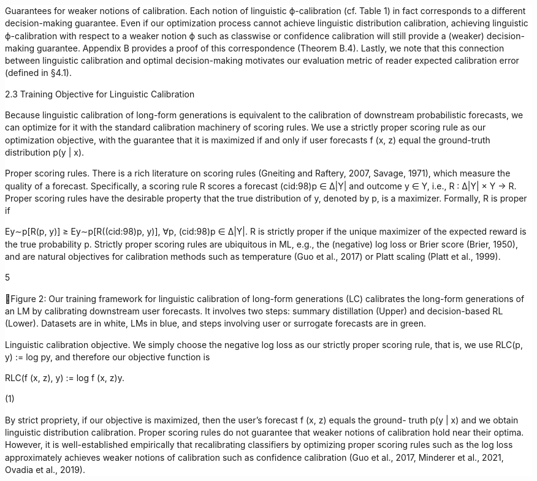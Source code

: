 Guarantees for weaker notions of calibration. Each notion of linguistic ϕ-calibration (cf. Table 1)
in fact corresponds to a different decision-making guarantee. Even if our optimization process cannot
achieve linguistic distribution calibration, achieving linguistic ϕ-calibration with respect to a weaker
notion ϕ such as classwise or confidence calibration will still provide a (weaker) decision-making
guarantee. Appendix B provides a proof of this correspondence (Theorem B.4).
Lastly, we note that this connection between linguistic calibration and optimal decision-making
motivates our evaluation metric of reader expected calibration error (defined in §4.1).

2.3 Training Objective for Linguistic Calibration

Because linguistic calibration of long-form generations is equivalent to the calibration of downstream
probabilistic forecasts, we can optimize for it with the standard calibration machinery of scoring
rules. We use a strictly proper scoring rule as our optimization objective, with the guarantee that it
is maximized if and only if user forecasts f (x, z) equal the ground-truth distribution p(y | x).

Proper scoring rules. There is a rich literature on scoring rules (Gneiting and Raftery, 2007, Savage,
1971), which measure the quality of a forecast. Specifically, a scoring rule R scores a forecast (cid:98)p ∈ ∆|Y|
and outcome y ∈ Y, i.e., R : ∆|Y| × Y → R. Proper scoring rules have the desirable property that the
true distribution of y, denoted by p, is a maximizer. Formally, R is proper if

Ey∼p[R(p, y)] ≥ Ey∼p[R((cid:98)p, y)], ∀p, (cid:98)p ∈ ∆|Y|.
R is strictly proper if the unique maximizer of the expected reward is the true probability p. Strictly
proper scoring rules are ubiquitous in ML, e.g., the (negative) log loss or Brier score (Brier, 1950),
and are natural objectives for calibration methods such as temperature (Guo et al., 2017) or Platt
scaling (Platt et al., 1999).

5

Figure 2: Our training framework for linguistic calibration of long-form generations (LC) calibrates
the long-form generations of an LM by calibrating downstream user forecasts. It involves two steps:
summary distillation (Upper) and decision-based RL (Lower). Datasets are in white, LMs in blue,
and steps involving user or surrogate forecasts are in green.

Linguistic calibration objective. We simply choose the negative log loss as our strictly proper
scoring rule, that is, we use RLC(p, y) := log py, and therefore our objective function is

RLC(f (x, z), y) := log f (x, z)y.

(1)

By strict propriety, if our objective is maximized, then the user’s forecast f (x, z) equals the ground-
truth p(y | x) and we obtain linguistic distribution calibration.
Proper scoring rules do not guarantee that weaker notions of calibration hold near their optima.
However, it is well-established empirically that recalibrating classifiers by optimizing proper scoring
rules such as the log loss approximately achieves weaker notions of calibration such as confidence
calibration (Guo et al., 2017, Minderer et al., 2021, Ovadia et al., 2019).
